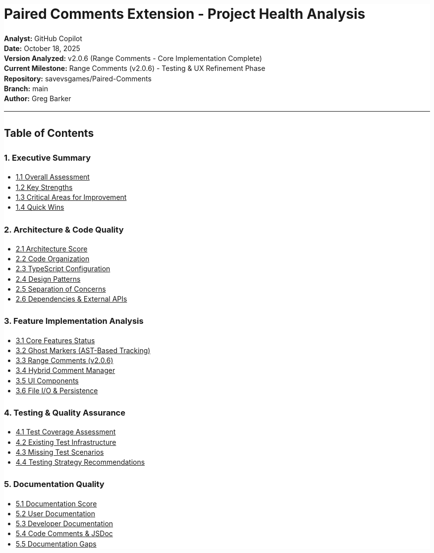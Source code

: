 # Paired Comments Extension - Project Health Analysis

**Analyst:** GitHub Copilot  
**Date:** October 18, 2025  
**Version Analyzed:** v2.0.6 (Range Comments - Core Implementation Complete)  
**Current Milestone:** Range Comments (v2.0.6) - Testing & UX Refinement Phase  
**Repository:** savevsgames/Paired-Comments  
**Branch:** main  
**Author:** Greg Barker  

---

## Table of Contents

### 1. Executive Summary
- [1.1 Overall Assessment](#11-overall-assessment)
- [1.2 Key Strengths](#12-key-strengths)
- [1.3 Critical Areas for Improvement](#13-critical-areas-for-improvement)
- [1.4 Quick Wins](#14-quick-wins)

### 2. Architecture & Code Quality
- [2.1 Architecture Score](#21-architecture-score)
- [2.2 Code Organization](#22-code-organization)
- [2.3 TypeScript Configuration](#23-typescript-configuration)
- [2.4 Design Patterns](#24-design-patterns)
- [2.5 Separation of Concerns](#25-separation-of-concerns)
- [2.6 Dependencies & External APIs](#26-dependencies--external-apis)

### 3. Feature Implementation Analysis
- [3.1 Core Features Status](#31-core-features-status)
- [3.2 Ghost Markers (AST-Based Tracking)](#32-ghost-markers-ast-based-tracking)
- [3.3 Range Comments (v2.0.6)](#33-range-comments-v206)
- [3.4 Hybrid Comment Manager](#34-hybrid-comment-manager)
- [3.5 UI Components](#35-ui-components)
- [3.6 File I/O & Persistence](#36-file-io--persistence)

### 4. Testing & Quality Assurance
- [4.1 Test Coverage Assessment](#41-test-coverage-assessment)
- [4.2 Existing Test Infrastructure](#42-existing-test-infrastructure)
- [4.3 Missing Test Scenarios](#43-missing-test-scenarios)
- [4.4 Testing Strategy Recommendations](#44-testing-strategy-recommendations)

### 5. Documentation Quality
- [5.1 Documentation Score](#51-documentation-score)
- [5.2 User Documentation](#52-user-documentation)
- [5.3 Developer Documentation](#53-developer-documentation)
- [5.4 Code Comments & JSDoc](#54-code-comments--jsdoc)
- [5.5 Documentation Gaps](#55-documentation-gaps)
